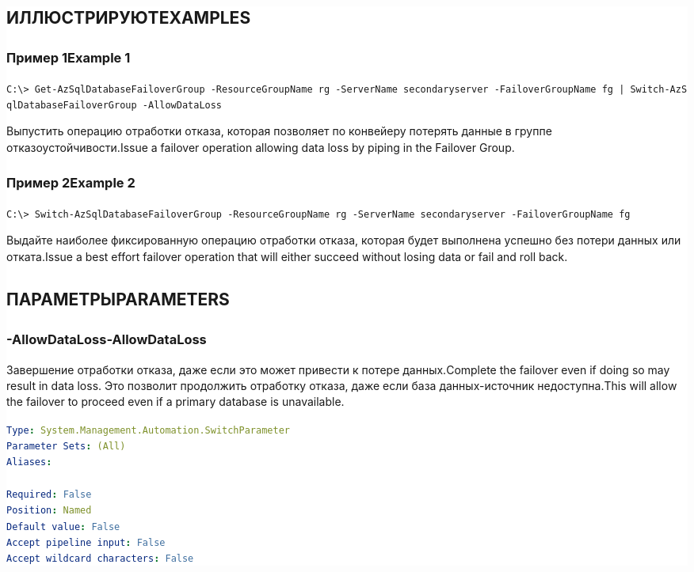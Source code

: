 ## <span data-ttu-id="59283-110">ИЛЛЮСТРИРУЮТ</span><span class="sxs-lookup"><span data-stu-id="59283-110">EXAMPLES</span></span>

### <span data-ttu-id="59283-111">Пример 1</span><span class="sxs-lookup"><span data-stu-id="59283-111">Example 1</span></span>
```
C:\> Get-AzSqlDatabaseFailoverGroup -ResourceGroupName rg -ServerName secondaryserver -FailoverGroupName fg | Switch-AzSqlDatabaseFailoverGroup -AllowDataLoss
```

<span data-ttu-id="59283-112">Выпустить операцию отработки отказа, которая позволяет по конвейеру потерять данные в группе отказоустойчивости.</span><span class="sxs-lookup"><span data-stu-id="59283-112">Issue a failover operation allowing data loss by piping in the Failover Group.</span></span>

### <span data-ttu-id="59283-113">Пример 2</span><span class="sxs-lookup"><span data-stu-id="59283-113">Example 2</span></span>
```
C:\> Switch-AzSqlDatabaseFailoverGroup -ResourceGroupName rg -ServerName secondaryserver -FailoverGroupName fg
```

<span data-ttu-id="59283-114">Выдайте наиболее фиксированную операцию отработки отказа, которая будет выполнена успешно без потери данных или отката.</span><span class="sxs-lookup"><span data-stu-id="59283-114">Issue a best effort failover operation that will either succeed without losing data or fail and roll back.</span></span>

## <span data-ttu-id="59283-115">ПАРАМЕТРЫ</span><span class="sxs-lookup"><span data-stu-id="59283-115">PARAMETERS</span></span>

### <span data-ttu-id="59283-116">-AllowDataLoss</span><span class="sxs-lookup"><span data-stu-id="59283-116">-AllowDataLoss</span></span>
<span data-ttu-id="59283-117">Завершение отработки отказа, даже если это может привести к потере данных.</span><span class="sxs-lookup"><span data-stu-id="59283-117">Complete the failover even if doing so may result in data loss.</span></span> <span data-ttu-id="59283-118">Это позволит продолжить отработку отказа, даже если база данных-источник недоступна.</span><span class="sxs-lookup"><span data-stu-id="59283-118">This will allow the failover to proceed even if a primary database is unavailable.</span></span>

```yaml
Type: System.Management.Automation.SwitchParameter
Parameter Sets: (All)
Aliases:

Required: False
Position: Named
Default value: False
Accept pipeline input: False
Accept wildcard characters: False
```
